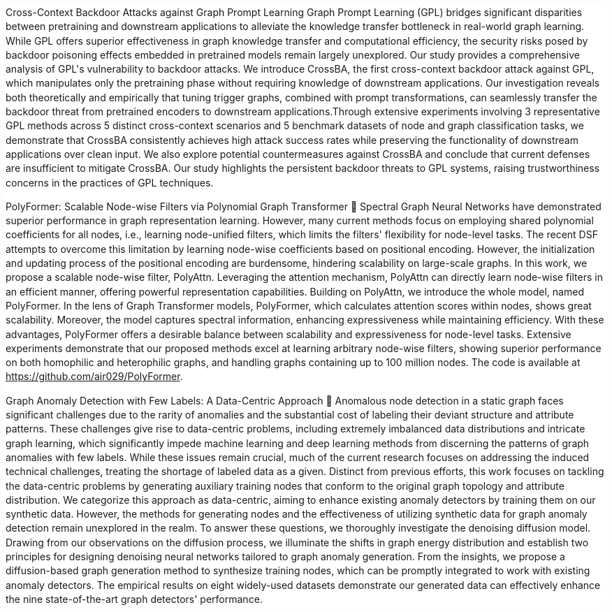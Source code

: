 
Cross-Context Backdoor Attacks against Graph Prompt Learning
Graph Prompt Learning (GPL) bridges significant disparities between pretraining and downstream applications to alleviate the knowledge transfer bottleneck in real-world graph learning. While GPL offers superior effectiveness in graph knowledge transfer and computational efficiency, the security risks posed by backdoor poisoning effects embedded in pretrained models remain largely unexplored. Our study provides a comprehensive analysis of GPL's vulnerability to backdoor attacks. We introduce CrossBA, the first cross-context backdoor attack against GPL, which manipulates only the pretraining phase without requiring knowledge of downstream applications. Our investigation reveals both theoretically and empirically that tuning trigger graphs, combined with prompt transformations, can seamlessly transfer the backdoor threat from pretrained encoders to downstream applications.Through extensive experiments involving 3 representative GPL methods across 5 distinct cross-context scenarios and 5 benchmark datasets of node and graph classification tasks, we demonstrate that CrossBA consistently achieves high attack success rates while preserving the functionality of downstream applications over clean input. We also explore potential countermeasures against CrossBA and conclude that current defenses are insufficient to mitigate CrossBA. Our study highlights the persistent backdoor threats to GPL systems, raising trustworthiness concerns in the practices of GPL techniques.

PolyFormer: Scalable Node-wise Filters via Polynomial Graph Transformer 🌟
Spectral Graph Neural Networks have demonstrated superior performance in graph representation learning. However, many current methods focus on employing shared polynomial coefficients for all nodes, i.e., learning node-unified filters, which limits the filters' flexibility for node-level tasks. The recent DSF attempts to overcome this limitation by learning node-wise coefficients based on positional encoding. However, the initialization and updating process of the positional encoding are burdensome, hindering scalability on large-scale graphs. In this work, we propose a scalable node-wise filter, PolyAttn. Leveraging the attention mechanism, PolyAttn can directly learn node-wise filters in an efficient manner, offering powerful representation capabilities. Building on PolyAttn, we introduce the whole model, named PolyFormer. In the lens of Graph Transformer models, PolyFormer, which calculates attention scores within nodes, shows great scalability. Moreover, the model captures spectral information, enhancing expressiveness while maintaining efficiency. With these advantages, PolyFormer offers a desirable balance between scalability and expressiveness for node-level tasks. Extensive experiments demonstrate that our proposed methods excel at learning arbitrary node-wise filters, showing superior performance on both homophilic and heterophilic graphs, and handling graphs containing up to 100 million nodes. The code is available at https://github.com/air029/PolyFormer.

Graph Anomaly Detection with Few Labels: A Data-Centric Approach 🌟
Anomalous node detection in a static graph faces significant challenges due to the rarity of anomalies and the substantial cost of labeling their deviant structure and attribute patterns. These challenges give rise to data-centric problems, including extremely imbalanced data distributions and intricate graph learning, which significantly impede machine learning and deep learning methods from discerning the patterns of graph anomalies with few labels. While these issues remain crucial, much of the current research focuses on addressing the induced technical challenges, treating the shortage of labeled data as a given. Distinct from previous efforts, this work focuses on tackling the data-centric problems by generating auxiliary training nodes that conform to the original graph topology and attribute distribution. We categorize this approach as data-centric, aiming to enhance existing anomaly detectors by training them on our synthetic data. However, the methods for generating nodes and the effectiveness of utilizing synthetic data for graph anomaly detection remain unexplored in the realm. To answer these questions, we thoroughly investigate the denoising diffusion model. Drawing from our observations on the diffusion process, we illuminate the shifts in graph energy distribution and establish two principles for designing denoising neural networks tailored to graph anomaly generation. From the insights, we propose a diffusion-based graph generation method to synthesize training nodes, which can be promptly integrated to work with existing anomaly detectors. The empirical results on eight widely-used datasets demonstrate our generated data can effectively enhance the nine state-of-the-art graph detectors' performance.
